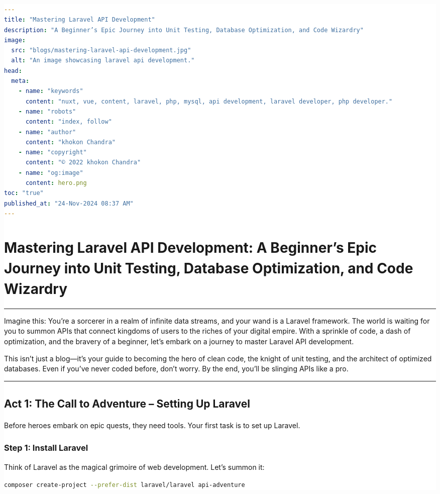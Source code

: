```yaml
---
title: "Mastering Laravel API Development"
description: "A Beginner’s Epic Journey into Unit Testing, Database Optimization, and Code Wizardry"
image:
  src: "blogs/mastering-laravel-api-development.jpg"
  alt: "An image showcasing laravel api development."
head:
  meta:
    - name: "keywords"
      content: "nuxt, vue, content, laravel, php, mysql, api development, laravel developer, php developer."
    - name: "robots"
      content: "index, follow"
    - name: "author"
      content: "khokon Chandra"
    - name: "copyright"
      content: "© 2022 khokon Chandra"
    - name: "og:image"
      content: hero.png
toc: "true"
published_at: "24-Nov-2024 08:37 AM"
---
```


# Mastering Laravel API Development: A Beginner’s Epic Journey into Unit Testing, Database Optimization, and Code Wizardry

---

Imagine this: You’re a sorcerer in a realm of infinite data streams, and your wand is a Laravel framework. The world is waiting for you to summon APIs that connect kingdoms of users to the riches of your digital empire. With a sprinkle of code, a dash of optimization, and the bravery of a beginner, let’s embark on a journey to master Laravel API development.

This isn’t just a blog—it’s your guide to becoming the hero of clean code, the knight of unit testing, and the architect of optimized databases. Even if you’ve never coded before, don’t worry. By the end, you’ll be slinging APIs like a pro.

---

## **Act 1: The Call to Adventure – Setting Up Laravel**

Before heroes embark on epic quests, they need tools. Your first task is to set up Laravel.

### **Step 1: Install Laravel**

Think of Laravel as the magical grimoire of web development. Let’s summon it:

```bash
composer create-project --prefer-dist laravel/laravel api-adventure
```
